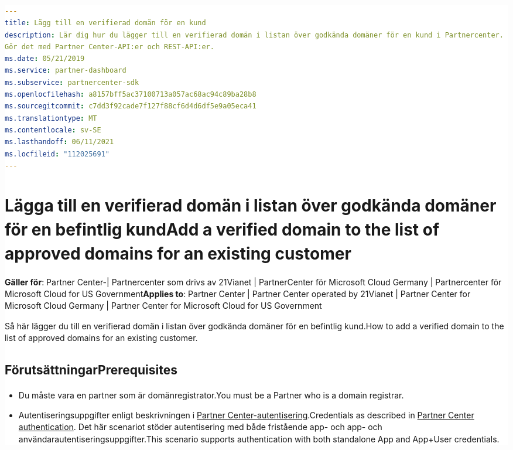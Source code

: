 ```yaml
---
title: Lägg till en verifierad domän för en kund
description: Lär dig hur du lägger till en verifierad domän i listan över godkända domäner för en kund i Partnercenter. Gör det med Partner Center-API:er och REST-API:er.
ms.date: 05/21/2019
ms.service: partner-dashboard
ms.subservice: partnercenter-sdk
ms.openlocfilehash: a8157bff5ac37100713a057ac68ac94c89ba28b8
ms.sourcegitcommit: c7dd3f92cade7f127f88cf6d4d6df5e9a05eca41
ms.translationtype: MT
ms.contentlocale: sv-SE
ms.lasthandoff: 06/11/2021
ms.locfileid: "112025691"
---
```

# <a name="add-a-verified-domain-to-the-list-of-approved-domains-for-an-existing-customer"></a><span data-ttu-id="52b5c-104">Lägga till en verifierad domän i listan över godkända domäner för en befintlig kund</span><span class="sxs-lookup"><span data-stu-id="52b5c-104">Add a verified domain to the list of approved domains for an existing customer</span></span> 

<span data-ttu-id="52b5c-105">**Gäller för**: Partner Center-| Partnercenter som drivs av 21Vianet | PartnerCenter för Microsoft Cloud Germany | Partnercenter för Microsoft Cloud for US Government</span><span class="sxs-lookup"><span data-stu-id="52b5c-105">**Applies to**: Partner Center | Partner Center operated by 21Vianet | Partner Center for Microsoft Cloud Germany | Partner Center for Microsoft Cloud for US Government</span></span>

<span data-ttu-id="52b5c-106">Så här lägger du till en verifierad domän i listan över godkända domäner för en befintlig kund.</span><span class="sxs-lookup"><span data-stu-id="52b5c-106">How to add a verified domain to the list of approved domains for an existing customer.</span></span>

## <a name="prerequisites"></a><span data-ttu-id="52b5c-107">Förutsättningar</span><span class="sxs-lookup"><span data-stu-id="52b5c-107">Prerequisites</span></span>

- <span data-ttu-id="52b5c-108">Du måste vara en partner som är domänregistrator.</span><span class="sxs-lookup"><span data-stu-id="52b5c-108">You must be a Partner who is a domain registrar.</span></span>

- <span data-ttu-id="52b5c-109">Autentiseringsuppgifter enligt beskrivningen i [Partner Center-autentisering](partner-center-authentication.md).</span><span class="sxs-lookup"><span data-stu-id="52b5c-109">Credentials as described in [Partner Center authentication](partner-center-authentication.md).</span></span> <span data-ttu-id="52b5c-110">Det här scenariot stöder autentisering med både fristående app- och app- och användarautentiseringsuppgifter.</span><span class="sxs-lookup"><span data-stu-id="52b5c-110">This scenario supports authentication with both standalone App and App+User credentials.</span></span>
